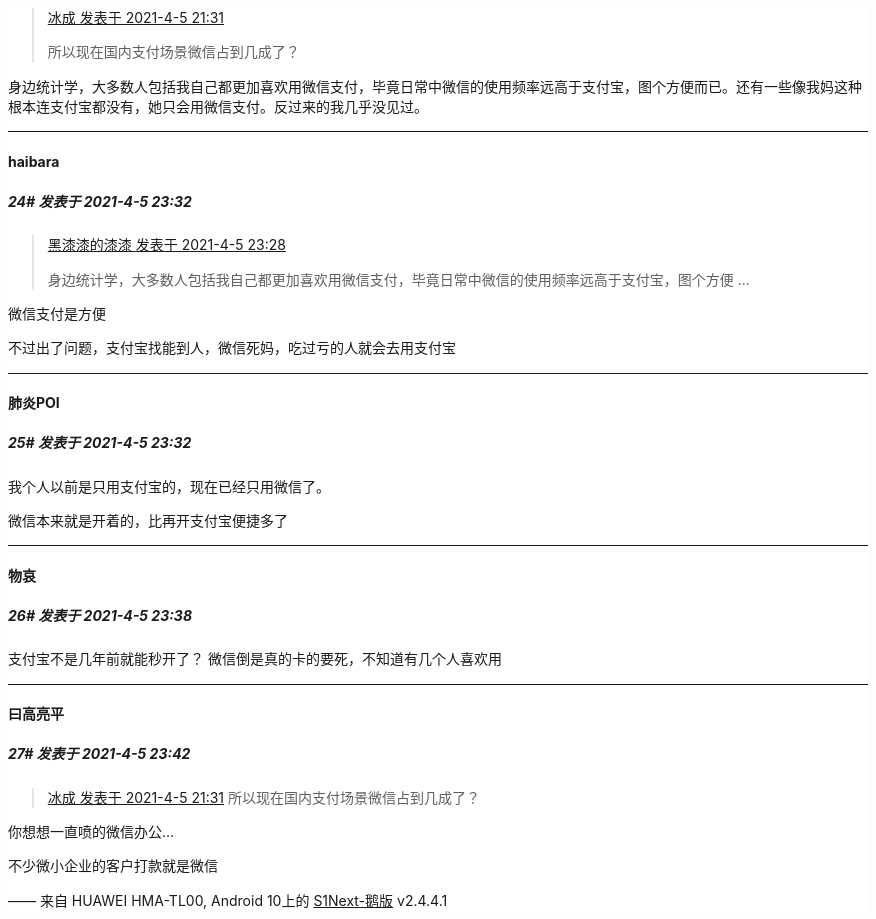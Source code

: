 
<blockquote><a href="httphttps://bbs.saraba1st.com/2b/forum.php?mod=redirect&amp;goto=findpost&amp;pid=50842554&amp;ptid=1997392" target="_blank">冰成 发表于 2021-4-5 21:31</a>

所以现在国内支付场景微信占到几成了？</blockquote>
身边统计学，大多数人包括我自己都更加喜欢用微信支付，毕竟日常中微信的使用频率远高于支付宝，图个方便而已。还有一些像我妈这种根本连支付宝都没有，她只会用微信支付。反过来的我几乎没见过。


-----

####  haibara  
##### 24#       发表于 2021-4-5 23:32


<blockquote><a href="httphttps://bbs.saraba1st.com/2b/forum.php?mod=redirect&amp;goto=findpost&amp;pid=50843599&amp;ptid=1997392" target="_blank">黑漆漆的漆漆 发表于 2021-4-5 23:28</a>

身边统计学，大多数人包括我自己都更加喜欢用微信支付，毕竟日常中微信的使用频率远高于支付宝，图个方便 ...</blockquote>
微信支付是方便


不过出了问题，支付宝找能到人，微信死妈，吃过亏的人就会去用支付宝


-----

####  肺炎POI  
##### 25#       发表于 2021-4-5 23:32


我个人以前是只用支付宝的，现在已经只用微信了。

微信本来就是开着的，比再开支付宝便捷多了


-----

####  物哀  
##### 26#       发表于 2021-4-5 23:38


支付宝不是几年前就能秒开了？ 微信倒是真的卡的要死，不知道有几个人喜欢用


-----

####  曰高亮平  
##### 27#       发表于 2021-4-5 23:42


<blockquote><a href="httphttps://bbs.saraba1st.com/2b/forum.php?mod=redirect&amp;goto=findpost&amp;pid=50842554&amp;ptid=1997392" target="_blank">冰成 发表于 2021-4-5 21:31</a>
所以现在国内支付场景微信占到几成了？</blockquote>
你想想一直喷的微信办公…

不少微小企业的客户打款就是微信

—— 来自 HUAWEI HMA-TL00, Android 10上的 [S1Next-鹅版](https://github.com/ykrank/S1-Next/releases) v2.4.4.1

